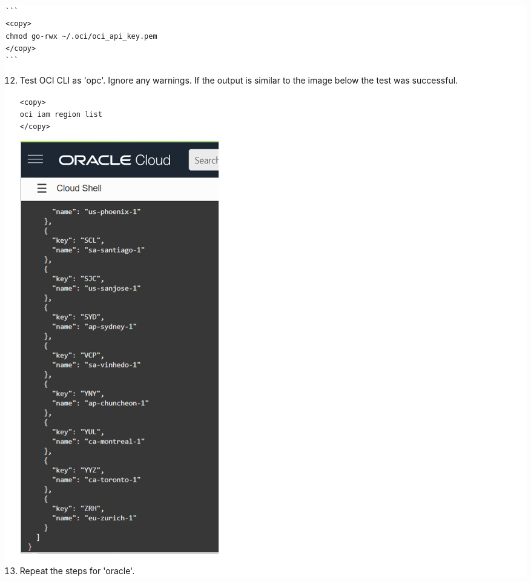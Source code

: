     ```
    <copy>
    chmod go-rwx ~/.oci/oci_api_key.pem
    </copy>
    ```

12. Test OCI CLI as 'opc'. Ignore any warnings. If the output is similar to the image below the test was successful.

    ```
    <copy>
    oci iam region list
    </copy>
    ```

    ![OCI CLI Test](./images/cli-test.PNG)

13. Repeat the steps for 'oracle'.
